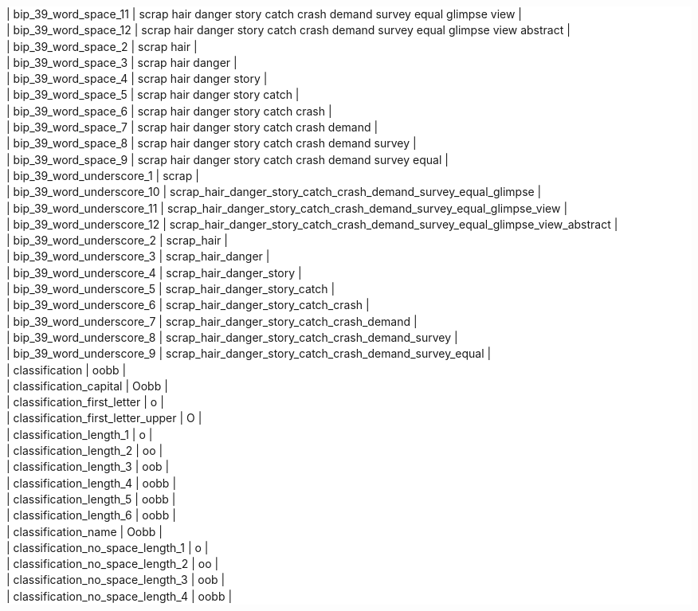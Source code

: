 | bip_39_word_space_11 | scrap hair danger story catch crash demand survey equal glimpse view |  
| bip_39_word_space_12 | scrap hair danger story catch crash demand survey equal glimpse view abstract |  
| bip_39_word_space_2 | scrap hair |  
| bip_39_word_space_3 | scrap hair danger |  
| bip_39_word_space_4 | scrap hair danger story |  
| bip_39_word_space_5 | scrap hair danger story catch |  
| bip_39_word_space_6 | scrap hair danger story catch crash |  
| bip_39_word_space_7 | scrap hair danger story catch crash demand |  
| bip_39_word_space_8 | scrap hair danger story catch crash demand survey |  
| bip_39_word_space_9 | scrap hair danger story catch crash demand survey equal |  
| bip_39_word_underscore_1 | scrap |  
| bip_39_word_underscore_10 | scrap_hair_danger_story_catch_crash_demand_survey_equal_glimpse |  
| bip_39_word_underscore_11 | scrap_hair_danger_story_catch_crash_demand_survey_equal_glimpse_view |  
| bip_39_word_underscore_12 | scrap_hair_danger_story_catch_crash_demand_survey_equal_glimpse_view_abstract |  
| bip_39_word_underscore_2 | scrap_hair |  
| bip_39_word_underscore_3 | scrap_hair_danger |  
| bip_39_word_underscore_4 | scrap_hair_danger_story |  
| bip_39_word_underscore_5 | scrap_hair_danger_story_catch |  
| bip_39_word_underscore_6 | scrap_hair_danger_story_catch_crash |  
| bip_39_word_underscore_7 | scrap_hair_danger_story_catch_crash_demand |  
| bip_39_word_underscore_8 | scrap_hair_danger_story_catch_crash_demand_survey |  
| bip_39_word_underscore_9 | scrap_hair_danger_story_catch_crash_demand_survey_equal |  
| classification | oobb |  
| classification_capital | Oobb |  
| classification_first_letter | o |  
| classification_first_letter_upper | O |  
| classification_length_1 | o |  
| classification_length_2 | oo |  
| classification_length_3 | oob |  
| classification_length_4 | oobb |  
| classification_length_5 | oobb |  
| classification_length_6 | oobb |  
| classification_name | Oobb |  
| classification_no_space_length_1 | o |  
| classification_no_space_length_2 | oo |  
| classification_no_space_length_3 | oob |  
| classification_no_space_length_4 | oobb |  